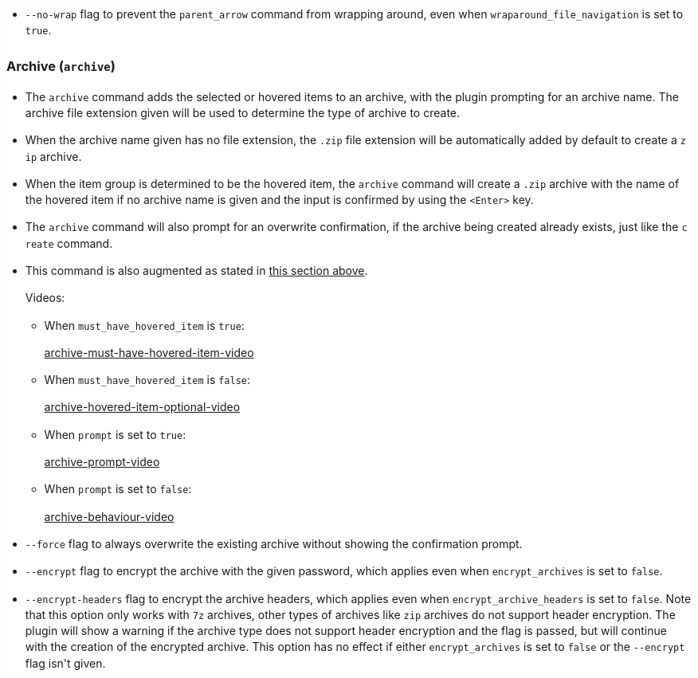 - `--no-wrap` flag to prevent the `parent_arrow` command from
  wrapping around,
  even when `wraparound_file_navigation` is set to `true`.

### Archive (`archive`)

- The `archive` command adds the selected or hovered items
  to an archive, with the plugin prompting for an archive name.
  The archive file extension given will be used to determine
  the type of archive to create.
- When the archive name given has no file extension, the `.zip`
  file extension will be automatically added by default
  to create a `zip` archive.
- When the item group is determined to be the hovered item,
  the `archive` command will create a `.zip` archive with the
  name of the hovered item if no archive name is given
  and the input is confirmed by using the `<Enter>` key.
- The `archive` command will also prompt for an overwrite confirmation,
  if the archive being created already exists,
  just like the `create` command.
- This command is also augmented as stated in
  [this section above][augment-section].

  Videos:

  - When `must_have_hovered_item` is `true`:

    [archive-must-have-hovered-item-video]

  - When `must_have_hovered_item` is `false`:

    [archive-hovered-item-optional-video]

  - When `prompt` is set to `true`:

    [archive-prompt-video]

  - When `prompt` is set to `false`:

    [archive-behaviour-video]

- `--force` flag to always overwrite the existing archive
  without showing the confirmation prompt.
- `--encrypt` flag to encrypt the archive with the given password,
  which applies even when `encrypt_archives` is set to `false`.
- `--encrypt-headers` flag to encrypt the archive headers,
  which applies even when `encrypt_archive_headers`
  is set to `false`.
  Note that this option only works with `7z` archives,
  other types of archives like `zip` archives
  do not support header encryption.
  The plugin will show a warning if the archive type
  does not support header encryption and the flag is passed,
  but will continue with the creation of the encrypted archive.
  This option has no effect if either `encrypt_archives`
  is set to `false` or the `--encrypt` flag isn't given.


[yazi-link]: https://github.com/sxyazi/yazi
[yazi-tips-page]: https://yazi-rs.github.io/docs/tips
[smart-paste-tip]: https://yazi-rs.github.io/docs/tips#smart-paste
[smart-tab-tip]: https://yazi-rs.github.io/docs/tips#smart-tab
[smart-switch-tip]: https://yazi-rs.github.io/docs/tips#smart-switch
[augment-section]: #what-about-the-commands-are-augmented
[7z-link]: https://www.7-zip.org/
[file-command-link]: https://www.darwinsys.com/file/
[gnu-tar-link]: https://www.gnu.org/software/tar/
[apple-tar-link]: https://ss64.com/mac/tar.html
[brew-link]: https://brew.sh/
[yazi-yazi-toml-extract-openers]: https://github.com/sxyazi/yazi/blob/main/yazi-config/preset/yazi-default.toml#L51-L54
[yazi-yazi-toml]: https://github.com/sxyazi/yazi/blob/main/yazi-config/preset/yazi-default.toml
[yazi-shell-variables]: https://yazi-rs.github.io/docs/configuration/keymap/#manager.shell
[thunderbird-tip]: https://yazi-rs.github.io/docs/tips#email-selected-files-using-thunderbird
[input-configuration]: https://yazi-rs.github.io/docs/configuration/yazi#input
[confirm-configuration]: https://yazi-rs.github.io/docs/configuration/yazi#confirm
[yazi-keymap-toml]: https://github.com/sxyazi/yazi/blob/main/yazi-config/preset/keymap-default.toml
[my-keymap-toml]: https://github.com/hankertrix/Dotfiles/blob/main/.config/yazi/keymap.toml
[my-yazi-toml]: https://github.com/hankertrix/Dotfiles/blob/main/.config/yazi/yazi.toml
[Licence]: LICENSE
[open-prompt-video]: https://github.com/user-attachments/assets/1d483b04-a74d-42d2-a94d-2e7b4923d62d
[open-behaviour-video]: https://github.com/user-attachments/assets/78a02383-52ee-4268-9d8a-24790d15fb9e
[open-auto-extract-archives-video]: https://github.com/user-attachments/assets/e720fef7-da81-455b-8c82-b338577a0aa2
[open-recursively-extract-archives-video]: https://github.com/user-attachments/assets/614b4358-0c56-41de-a97c-c514693e0da1
[extract-must-have-hovered-item-video]: https://github.com/user-attachments/assets/86014955-9997-47e2-82fb-8de938044d31
[extract-hovered-item-optional-video]: https://github.com/user-attachments/assets/509597c2-9df6-4199-900d-ad7f092a12b4
[extract-prompt-video]: https://github.com/user-attachments/assets/85a85efe-cc25-45d2-9414-aa4935196cb4
[extract-behaviour-video]: https://github.com/user-attachments/assets/db06f14e-7e9e-47a0-a6b3-a22f468be24d
[extract-recursively-extract-archives-video]: https://github.com/user-attachments/assets/cd57721c-4461-42d2-8756-0928ac6bba34
[extract-encrypted-archive-video]: https://github.com/user-attachments/assets/98341d53-9218-4817-960c-e0811f5505cd
[extract-reveal-extracted-item-video]: https://github.com/user-attachments/assets/4ae1f884-5f12-4133-8757-18a1081be0e4
[extract-remove-extracted-archive-video]: https://github.com/user-attachments/assets/2dd8467f-68a4-4560-b45e-4d2e2c635016
[smart-enter-video]: https://github.com/user-attachments/assets/63f11df6-46a7-416a-bb11-fe72ce094a95
[enter-skip-single-subdirectory-video]: https://github.com/user-attachments/assets/33b3a3de-bb42-4bbd-ac61-b292fb2d6f6a
[leave-skip-single-subdirectory-video]: https://github.com/user-attachments/assets/b842328f-9d5d-4ddb-b21d-88903f59858e
[rename-must-have-hovered-item-video]: https://github.com/user-attachments/assets/afe0c9c6-9b0b-4077-8f0a-76feb33c5824
[rename-hovered-item-optional-video]: https://github.com/user-attachments/assets/62cb647b-0519-4d1d-8d99-55b2c8eb6258
[rename-prompt-video]: https://github.com/user-attachments/assets/48bf39cc-72db-4648-91d8-9c612fb144f7
[rename-behaviour-video]: https://github.com/user-attachments/assets/4276eebb-87ae-4442-a0e8-01ef32f52137
[remove-must-have-hovered-item-video]: https://github.com/user-attachments/assets/62422c9e-d81b-4789-8cf4-08178a7c2a0a
[remove-hovered-item-optional-video]: https://github.com/user-attachments/assets/079a0ad4-f496-4d41-9374-d1cd13bd5aa7
[remove-prompt-video]: https://github.com/user-attachments/assets/1dfffc05-99b8-4b1d-8a3e-b895e315b947
[remove-behaviour-video]: https://github.com/user-attachments/assets/0aa35c6d-9897-45ed-8d60-fff4a9d1cb80
[copy-must-have-hovered-item-video]: https://github.com/user-attachments/assets/ebbfa383-1771-4515-a30b-5f97142be249
[copy-hovered-item-optional-video]: https://github.com/user-attachments/assets/44f62540-3778-42f2-bd1e-5b90e356198c
[copy-prompt-video]: https://github.com/user-attachments/assets/2cd1421f-991f-4c66-85e5-283b541f7ff6
[copy-behaviour-video]: https://github.com/user-attachments/assets/abf9e1a9-969f-4ac2-8e72-088b770ae902
[create-and-enter-directories-video]: https://github.com/user-attachments/assets/8355ebe5-9870-4dd8-b40b-3048c7636dc2
[create-and-open-files-video]: https://github.com/user-attachments/assets/5ca0833b-f112-4469-a382-4e64c432731b
[create-and-open-files-and-directories-video]: https://github.com/user-attachments/assets/4739a197-4b7e-461b-b257-1d6aa070bcd5
[create-behaviour-video]: https://github.com/user-attachments/assets/158a429b-b217-4f3d-8f27-f0a3ea2e1cdc
[create-default-behaviour-video]: https://github.com/user-attachments/assets/0a5e88af-eade-46dd-b76b-f80d6a87b8d4
[shell-must-have-hovered-item-video]: https://github.com/user-attachments/assets/52f9ecf1-877f-4377-921a-f954771a0496
[shell-hovered-item-optional-video]: https://github.com/user-attachments/assets/c15adf88-dc08-4555-99d8-1968a804bf03
[shell-prompt-video]: https://github.com/user-attachments/assets/90f3f1b7-1de5-494a-aca2-0810ef1218eb
[shell-behaviour-video]: https://github.com/user-attachments/assets/9837752d-ec91-4af8-a22e-28b821508e22
[shell-exit-if-directory-video]: https://github.com/user-attachments/assets/96b874dc-d97b-4ca8-a306-f8f243579142
[smart-paste-video]: https://github.com/user-attachments/assets/d78e370b-1447-4dd7-8c1f-af56cd9eab6d
[smart-tab-create-video]: https://github.com/user-attachments/assets/16c50c24-70bc-47b7-9a1b-889c36ef6c70
[smart-tab-switch-video]: https://github.com/user-attachments/assets/1bec33d2-6d2a-421e-95e0-80d8e427cfa6
[quit-with-confirmation-video]: https://github.com/user-attachments/assets/6ef5c012-77c1-4147-8032-4a9be7da6145
[smooth-arrow-video]: https://github.com/user-attachments/assets/c670a888-d168-4166-990c-d3a19b886dc3
[wraparound-arrow-video]: https://github.com/user-attachments/assets/91b4f5c1-6ab7-4b58-96b1-194078e3e52e
[smooth-wraparound-arrow-video]: https://github.com/user-attachments/assets/07bdd6d8-686e-49db-9073-874cefff6f8d
[parent-arrow-video]: https://github.com/user-attachments/assets/67b4c0b5-5b94-4574-a7c1-0dda8e18b7b4
[smooth-parent-arrow-video]: https://github.com/user-attachments/assets/1b7ac44c-f7bc-4847-aa8a-897380aed54e
[wraparound-parent-arrow-video]: https://github.com/user-attachments/assets/ce35b55f-98dc-485d-a5e4-005ebe3ea169
[smooth-wraparound-parent-arrow-video]: https://github.com/user-attachments/assets/5256f0c5-b96b-4f4c-ac1d-f4a3f087cc57
[archive-must-have-hovered-item-video]: https://github.com/user-attachments/assets/a49929b3-3b0d-4a50-b5d6-9dae7c119e7e
[archive-hovered-item-optional-video]: https://github.com/user-attachments/assets/b1dfd41a-1125-4fc4-9fe7-dc5a0378b70b
[archive-prompt-video]: https://github.com/user-attachments/assets/f247f71c-e846-4bff-a2cc-13fc645a2472
[archive-behaviour-video]: https://github.com/user-attachments/assets/531b04e9-4fe6-4a39-9a7e-4b16deae87c6
[archive-encrypt-files-video]: https://github.com/user-attachments/assets/8330a9db-ff74-4f37-8b21-113c7010e353
[archive-reveal-created-archive-video]: https://github.com/user-attachments/assets/8ae784bc-e64e-4fd1-9ebc-93f759f5a3d7
[archive-remove-archived-files-video]: https://github.com/user-attachments/assets/be37cb9d-8f1e-4548-98c0-33bcbd288b59
[emit-yazi-command-video]: https://github.com/user-attachments/assets/2f2a6231-b888-4041-be40-6d0adf6b1c8f
[emit-plugin-command-video]: https://github.com/user-attachments/assets/a6f93fb1-3a86-4580-8f17-b75fd7ce6650
[emit-augmented-command-video]: https://github.com/user-attachments/assets/68e64f0e-e9f4-4e1d-ae3e-0c339b89763c
[editor-must-have-hovered-item-video]: https://github.com/user-attachments/assets/cefa765e-8ba1-407e-a144-b098641dde25
[editor-hovered-item-optional-video]: https://github.com/user-attachments/assets/76cce397-b159-4967-8429-fc6d8d0944e0
[editor-prompt-video]: https://github.com/user-attachments/assets/e6a9aef0-d31c-40e6-ac40-d091f8b67b25
[editor-behaviour-video]: https://github.com/user-attachments/assets/21e8a73c-4a82-4f57-96c1-e3208ea073ab
[pager-must-have-hovered-item-video]: https://github.com/user-attachments/assets/09e5200f-3d68-4718-a34a-27dbd66f8fca
[pager-hovered-item-optional-video]: https://github.com/user-attachments/assets/95b30bce-ef3f-4051-af7a-6f217dc1a828
[pager-prompt-video]: https://github.com/user-attachments/assets/ab44b3ab-2938-405a-8a86-294bb23f652f
[pager-behaviour-video]: https://github.com/user-attachments/assets/05085f86-a256-4ee8-a086-dc9cb9cddc9a